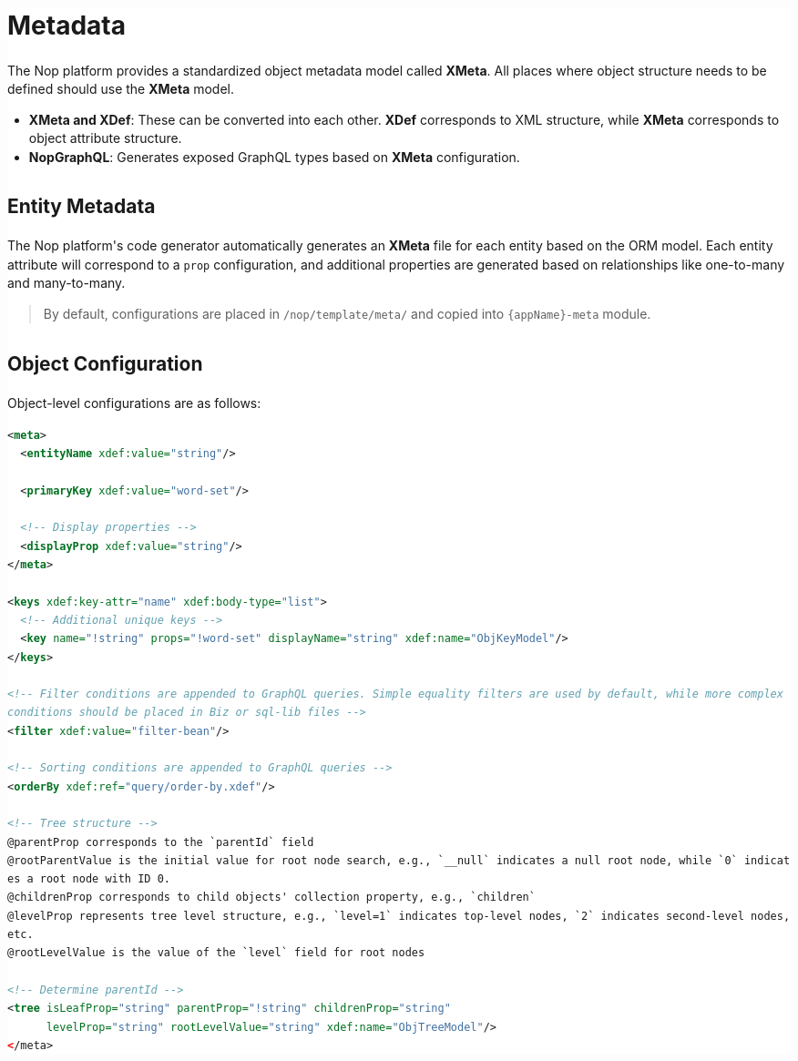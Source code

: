 # Metadata

The Nop platform provides a standardized object metadata model called **XMeta**. All places where object structure needs to be defined should use the **XMeta** model.

* **XMeta and XDef**: These can be converted into each other. **XDef** corresponds to XML structure, while **XMeta** corresponds to object attribute structure.
* **NopGraphQL**: Generates exposed GraphQL types based on **XMeta** configuration.


## Entity Metadata

The Nop platform's code generator automatically generates an **XMeta** file for each entity based on the ORM model. Each entity attribute will correspond to a `prop` configuration, and additional properties are generated based on relationships like one-to-many and many-to-many.

> By default, configurations are placed in `/nop/template/meta/` and copied into `{appName}-meta` module.


## Object Configuration

Object-level configurations are as follows:

```xml
<meta>
  <entityName xdef:value="string"/>
  
  <primaryKey xdef:value="word-set"/>
  
  <!-- Display properties -->
  <displayProp xdef:value="string"/>
</meta>

<keys xdef:key-attr="name" xdef:body-type="list">
  <!-- Additional unique keys -->
  <key name="!string" props="!word-set" displayName="string" xdef:name="ObjKeyModel"/>
</keys>

<!-- Filter conditions are appended to GraphQL queries. Simple equality filters are used by default, while more complex conditions should be placed in Biz or sql-lib files -->
<filter xdef:value="filter-bean"/>

<!-- Sorting conditions are appended to GraphQL queries -->
<orderBy xdef:ref="query/order-by.xdef"/>

<!-- Tree structure -->
@parentProp corresponds to the `parentId` field
@rootParentValue is the initial value for root node search, e.g., `__null` indicates a null root node, while `0` indicates a root node with ID 0.
@childrenProp corresponds to child objects' collection property, e.g., `children`
@levelProp represents tree level structure, e.g., `level=1` indicates top-level nodes, `2` indicates second-level nodes, etc.
@rootLevelValue is the value of the `level` field for root nodes

<!-- Determine parentId -->
<tree isLeafProp="string" parentProp="!string" childrenProp="string"
      levelProp="string" rootLevelValue="string" xdef:name="ObjTreeModel"/>
</meta>
```
